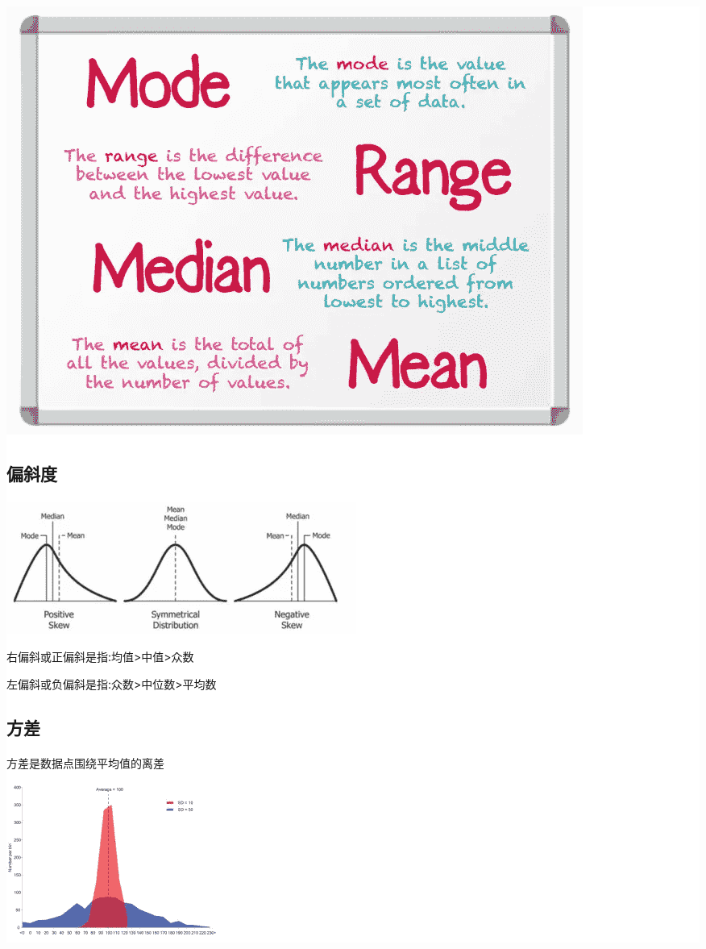 ![](img/e3d1f1343efa2ded17bcb82586e5a690.png)

## **偏斜度**

![](img/f104ce9c572b56317dbcc098ea03891f.png)

右偏斜或正偏斜是指:均值>中值>众数

左偏斜或负偏斜是指:众数>中位数>平均数

## **方差**

方差是数据点围绕平均值的离差

![](img/0229a7acc3cad1b8e79f49838bdb70ba.png)
